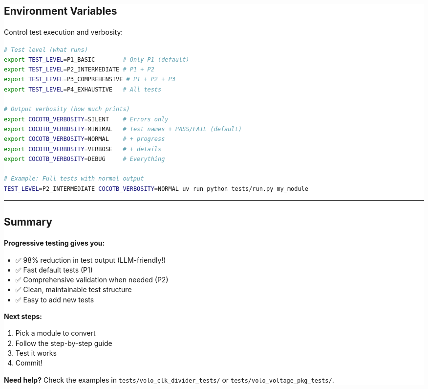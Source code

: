 
## Environment Variables

Control test execution and verbosity:

```bash
# Test level (what runs)
export TEST_LEVEL=P1_BASIC        # Only P1 (default)
export TEST_LEVEL=P2_INTERMEDIATE # P1 + P2
export TEST_LEVEL=P3_COMPREHENSIVE # P1 + P2 + P3
export TEST_LEVEL=P4_EXHAUSTIVE   # All tests

# Output verbosity (how much prints)
export COCOTB_VERBOSITY=SILENT    # Errors only
export COCOTB_VERBOSITY=MINIMAL   # Test names + PASS/FAIL (default)
export COCOTB_VERBOSITY=NORMAL    # + progress
export COCOTB_VERBOSITY=VERBOSE   # + details
export COCOTB_VERBOSITY=DEBUG     # Everything

# Example: Full tests with normal output
TEST_LEVEL=P2_INTERMEDIATE COCOTB_VERBOSITY=NORMAL uv run python tests/run.py my_module
```

---

## Summary

**Progressive testing gives you:**
- ✅ 98% reduction in test output (LLM-friendly!)
- ✅ Fast default tests (P1)
- ✅ Comprehensive validation when needed (P2)
- ✅ Clean, maintainable test structure
- ✅ Easy to add new tests

**Next steps:**
1. Pick a module to convert
2. Follow the step-by-step guide
3. Test it works
4. Commit!

**Need help?** Check the examples in `tests/volo_clk_divider_tests/` or `tests/volo_voltage_pkg_tests/`.
